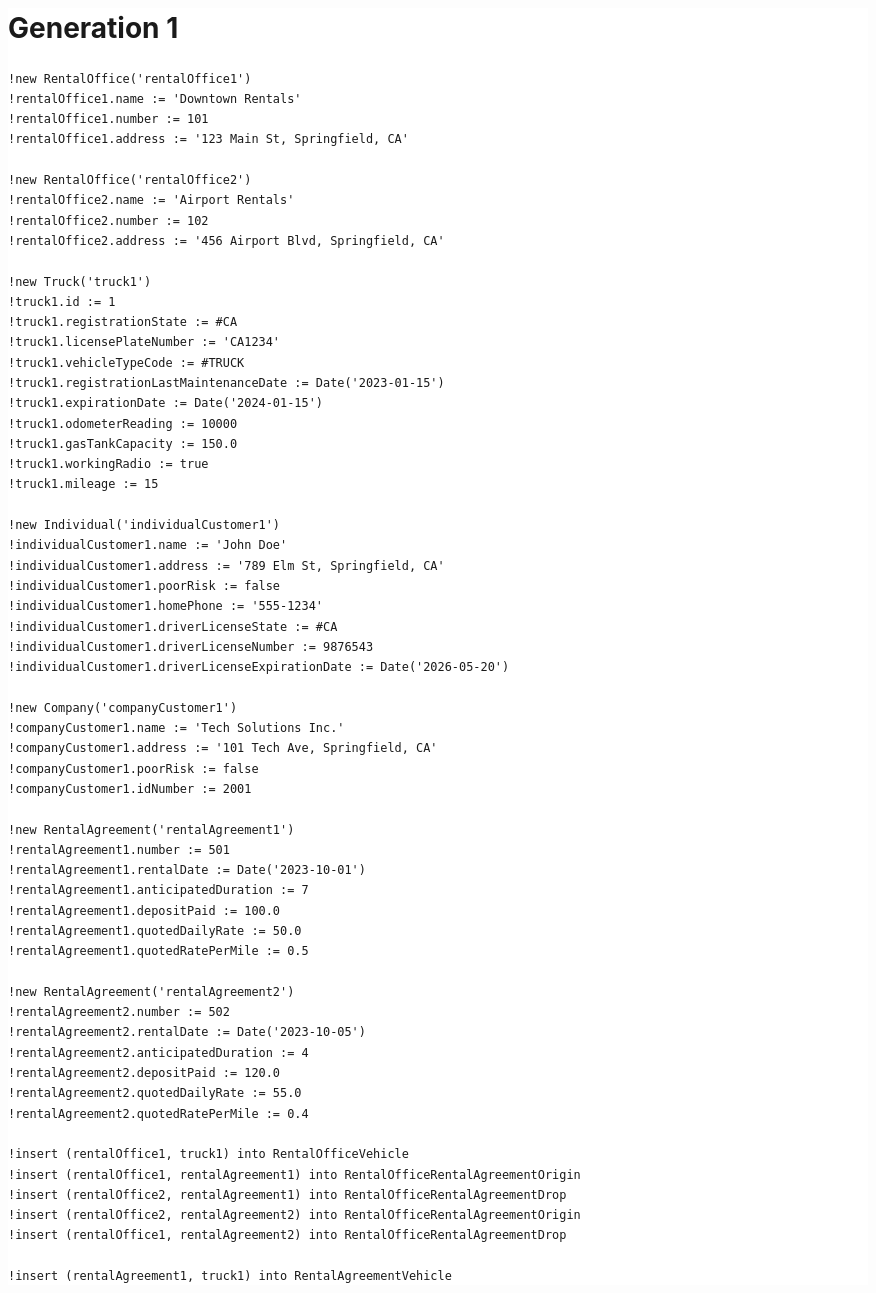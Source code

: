 # Generation 1
```
!new RentalOffice('rentalOffice1')
!rentalOffice1.name := 'Downtown Rentals'
!rentalOffice1.number := 101
!rentalOffice1.address := '123 Main St, Springfield, CA'

!new RentalOffice('rentalOffice2')
!rentalOffice2.name := 'Airport Rentals'
!rentalOffice2.number := 102
!rentalOffice2.address := '456 Airport Blvd, Springfield, CA'

!new Truck('truck1')
!truck1.id := 1
!truck1.registrationState := #CA
!truck1.licensePlateNumber := 'CA1234'
!truck1.vehicleTypeCode := #TRUCK
!truck1.registrationLastMaintenanceDate := Date('2023-01-15')
!truck1.expirationDate := Date('2024-01-15')
!truck1.odometerReading := 10000
!truck1.gasTankCapacity := 150.0
!truck1.workingRadio := true
!truck1.mileage := 15

!new Individual('individualCustomer1')
!individualCustomer1.name := 'John Doe'
!individualCustomer1.address := '789 Elm St, Springfield, CA'
!individualCustomer1.poorRisk := false
!individualCustomer1.homePhone := '555-1234'
!individualCustomer1.driverLicenseState := #CA
!individualCustomer1.driverLicenseNumber := 9876543
!individualCustomer1.driverLicenseExpirationDate := Date('2026-05-20')

!new Company('companyCustomer1')
!companyCustomer1.name := 'Tech Solutions Inc.'
!companyCustomer1.address := '101 Tech Ave, Springfield, CA'
!companyCustomer1.poorRisk := false
!companyCustomer1.idNumber := 2001

!new RentalAgreement('rentalAgreement1')
!rentalAgreement1.number := 501
!rentalAgreement1.rentalDate := Date('2023-10-01')
!rentalAgreement1.anticipatedDuration := 7
!rentalAgreement1.depositPaid := 100.0
!rentalAgreement1.quotedDailyRate := 50.0
!rentalAgreement1.quotedRatePerMile := 0.5

!new RentalAgreement('rentalAgreement2')
!rentalAgreement2.number := 502
!rentalAgreement2.rentalDate := Date('2023-10-05')
!rentalAgreement2.anticipatedDuration := 4
!rentalAgreement2.depositPaid := 120.0
!rentalAgreement2.quotedDailyRate := 55.0
!rentalAgreement2.quotedRatePerMile := 0.4

!insert (rentalOffice1, truck1) into RentalOfficeVehicle
!insert (rentalOffice1, rentalAgreement1) into RentalOfficeRentalAgreementOrigin
!insert (rentalOffice2, rentalAgreement1) into RentalOfficeRentalAgreementDrop
!insert (rentalOffice2, rentalAgreement2) into RentalOfficeRentalAgreementOrigin
!insert (rentalOffice1, rentalAgreement2) into RentalOfficeRentalAgreementDrop

!insert (rentalAgreement1, truck1) into RentalAgreementVehicle
```